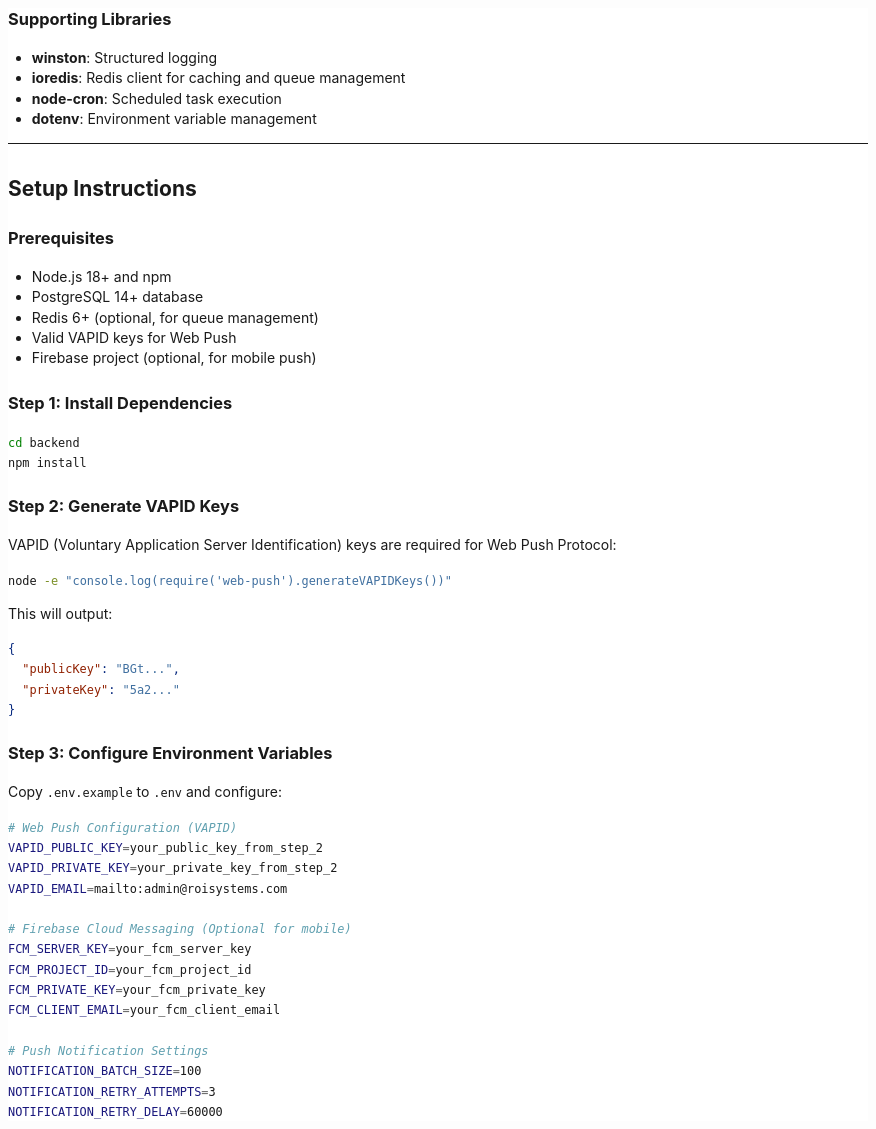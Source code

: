### Supporting Libraries

- **winston**: Structured logging
- **ioredis**: Redis client for caching and queue management
- **node-cron**: Scheduled task execution
- **dotenv**: Environment variable management

---

## Setup Instructions

### Prerequisites

- Node.js 18+ and npm
- PostgreSQL 14+ database
- Redis 6+ (optional, for queue management)
- Valid VAPID keys for Web Push
- Firebase project (optional, for mobile push)

### Step 1: Install Dependencies

```bash
cd backend
npm install
```

### Step 2: Generate VAPID Keys

VAPID (Voluntary Application Server Identification) keys are required for Web Push Protocol:

```bash
node -e "console.log(require('web-push').generateVAPIDKeys())"
```

This will output:
```json
{
  "publicKey": "BGt...",
  "privateKey": "5a2..."
}
```

### Step 3: Configure Environment Variables

Copy `.env.example` to `.env` and configure:

```bash
# Web Push Configuration (VAPID)
VAPID_PUBLIC_KEY=your_public_key_from_step_2
VAPID_PRIVATE_KEY=your_private_key_from_step_2
VAPID_EMAIL=mailto:admin@roisystems.com

# Firebase Cloud Messaging (Optional for mobile)
FCM_SERVER_KEY=your_fcm_server_key
FCM_PROJECT_ID=your_fcm_project_id
FCM_PRIVATE_KEY=your_fcm_private_key
FCM_CLIENT_EMAIL=your_fcm_client_email

# Push Notification Settings
NOTIFICATION_BATCH_SIZE=100
NOTIFICATION_RETRY_ATTEMPTS=3
NOTIFICATION_RETRY_DELAY=60000
```
